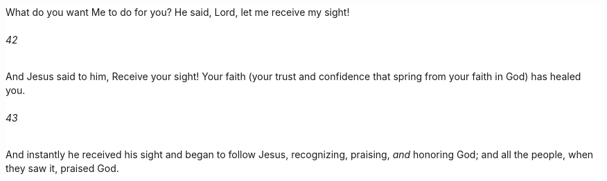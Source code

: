 

What do you want Me to do for you? He said, Lord, let me receive my sight! 













###### 42 






And Jesus said to him, Receive your sight! Your faith (your trust and confidence that spring from your faith in God) has healed you. 













###### 43 






And instantly he received his sight and began to follow Jesus, recognizing, praising, _and_ honoring God; and all the people, when they saw it, praised God.

